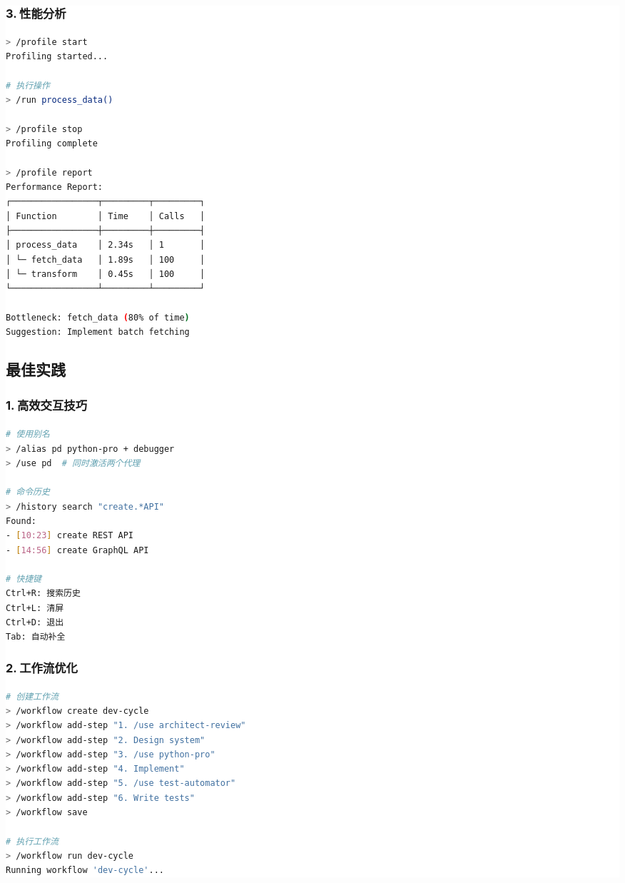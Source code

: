 ### 3. 性能分析

```bash
> /profile start
Profiling started...

# 执行操作
> /run process_data()

> /profile stop
Profiling complete

> /profile report
Performance Report:
┌─────────────────┬─────────┬─────────┐
│ Function        │ Time    │ Calls   │
├─────────────────┼─────────┼─────────┤
│ process_data    │ 2.34s   │ 1       │
│ └─ fetch_data   │ 1.89s   │ 100     │
│ └─ transform    │ 0.45s   │ 100     │
└─────────────────┴─────────┴─────────┘

Bottleneck: fetch_data (80% of time)
Suggestion: Implement batch fetching
```

## 最佳实践

### 1. 高效交互技巧

```bash
# 使用别名
> /alias pd python-pro + debugger
> /use pd  # 同时激活两个代理

# 命令历史
> /history search "create.*API"
Found:
- [10:23] create REST API
- [14:56] create GraphQL API

# 快捷键
Ctrl+R: 搜索历史
Ctrl+L: 清屏
Ctrl+D: 退出
Tab: 自动补全
```

### 2. 工作流优化

```bash
# 创建工作流
> /workflow create dev-cycle
> /workflow add-step "1. /use architect-review"
> /workflow add-step "2. Design system"
> /workflow add-step "3. /use python-pro"
> /workflow add-step "4. Implement"
> /workflow add-step "5. /use test-automator"
> /workflow add-step "6. Write tests"
> /workflow save

# 执行工作流
> /workflow run dev-cycle
Running workflow 'dev-cycle'...
```